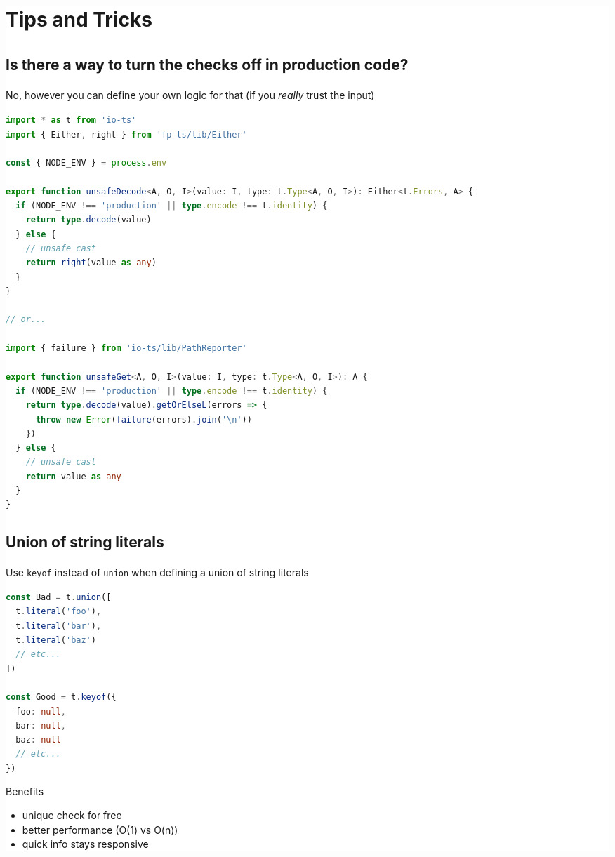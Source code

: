 # Tips and Tricks

## Is there a way to turn the checks off in production code?

No, however you can define your own logic for that (if you _really_ trust the input)

```ts
import * as t from 'io-ts'
import { Either, right } from 'fp-ts/lib/Either'

const { NODE_ENV } = process.env

export function unsafeDecode<A, O, I>(value: I, type: t.Type<A, O, I>): Either<t.Errors, A> {
  if (NODE_ENV !== 'production' || type.encode !== t.identity) {
    return type.decode(value)
  } else {
    // unsafe cast
    return right(value as any)
  }
}

// or...

import { failure } from 'io-ts/lib/PathReporter'

export function unsafeGet<A, O, I>(value: I, type: t.Type<A, O, I>): A {
  if (NODE_ENV !== 'production' || type.encode !== t.identity) {
    return type.decode(value).getOrElseL(errors => {
      throw new Error(failure(errors).join('\n'))
    })
  } else {
    // unsafe cast
    return value as any
  }
}
```

## Union of string literals

Use `keyof` instead of `union` when defining a union of string literals

```ts
const Bad = t.union([
  t.literal('foo'),
  t.literal('bar'),
  t.literal('baz')
  // etc...
])

const Good = t.keyof({
  foo: null,
  bar: null,
  baz: null
  // etc...
})
```

Benefits

- unique check for free
- better performance (O(1) vs O(n))
- quick info stays responsive

